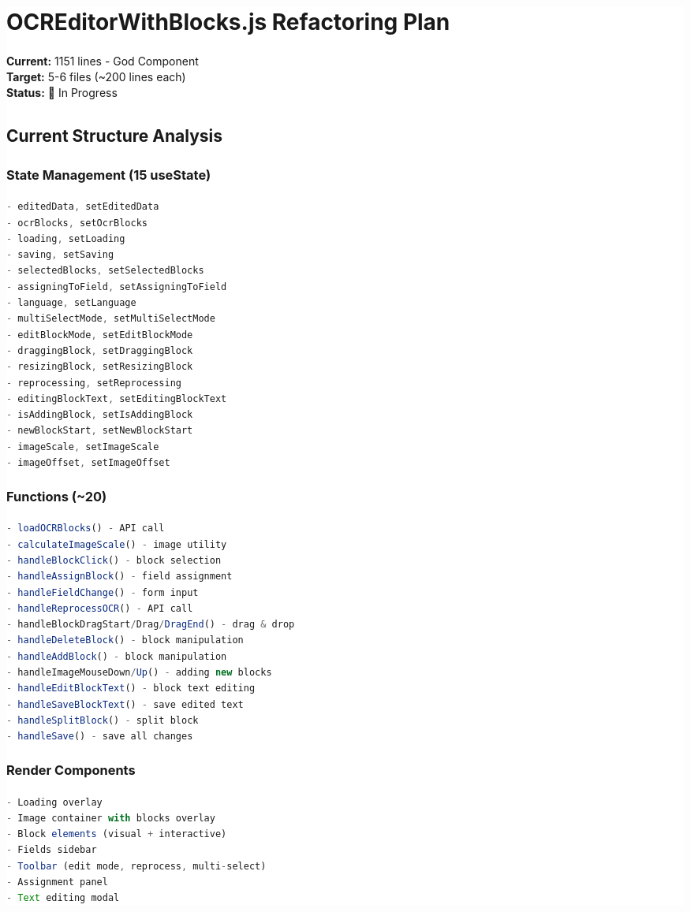 # OCREditorWithBlocks.js Refactoring Plan

**Current:** 1151 lines - God Component  
**Target:** 5-6 files (~200 lines each)  
**Status:** 🔄 In Progress

## Current Structure Analysis

### State Management (15 useState)
```javascript
- editedData, setEditedData
- ocrBlocks, setOcrBlocks
- loading, setLoading
- saving, setSaving
- selectedBlocks, setSelectedBlocks
- assigningToField, setAssigningToField
- language, setLanguage
- multiSelectMode, setMultiSelectMode
- editBlockMode, setEditBlockMode
- draggingBlock, setDraggingBlock
- resizingBlock, setResizingBlock
- reprocessing, setReprocessing
- editingBlockText, setEditingBlockText
- isAddingBlock, setIsAddingBlock
- newBlockStart, setNewBlockStart
- imageScale, setImageScale
- imageOffset, setImageOffset
```

### Functions (~20)
```javascript
- loadOCRBlocks() - API call
- calculateImageScale() - image utility
- handleBlockClick() - block selection
- handleAssignBlock() - field assignment  
- handleFieldChange() - form input
- handleReprocessOCR() - API call
- handleBlockDragStart/Drag/DragEnd() - drag & drop
- handleDeleteBlock() - block manipulation
- handleAddBlock() - block manipulation
- handleImageMouseDown/Up() - adding new blocks
- handleEditBlockText() - block text editing
- handleSaveBlockText() - save edited text
- handleSplitBlock() - split block
- handleSave() - save all changes
```

### Render Components
```javascript
- Loading overlay
- Image container with blocks overlay
- Block elements (visual + interactive)
- Fields sidebar
- Toolbar (edit mode, reprocess, multi-select)
- Assignment panel
- Text editing modal
```

